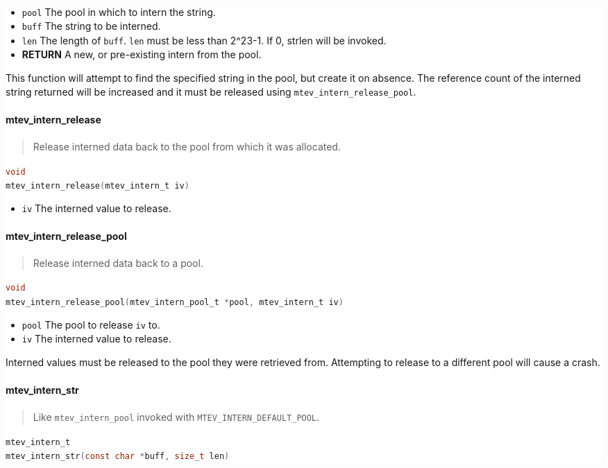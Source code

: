 
  * `pool` The pool in which to intern the string.
  * `buff` The string to be interned.
  * `len` The length of `buff`. `len` must be less than 2^23-1. If 0, strlen will be invoked.
  * **RETURN** A new, or pre-existing intern from the pool.

This function will attempt to find the specified string in the pool, but create it on absence.
The reference count of the interned string returned will be increased and it must be released
using `mtev_intern_release_pool`.
 

#### mtev_intern_release

>Release interned data back to the pool from which it was allocated.

```c
void
mtev_intern_release(mtev_intern_t iv)
```


  * `iv` The interned value to release.
 

#### mtev_intern_release_pool

>Release interned data back to a pool.

```c
void
mtev_intern_release_pool(mtev_intern_pool_t *pool, mtev_intern_t iv)
```


  * `pool` The pool to release `iv` to.
  * `iv` The interned value to release.

Interned values must be released to the pool they were retrieved from.  Attempting
to release to a different pool will cause a crash.


#### mtev_intern_str

>Like `mtev_intern_pool` invoked with `MTEV_INTERN_DEFAULT_POOL`.

```c
mtev_intern_t
mtev_intern_str(const char *buff, size_t len)
```


